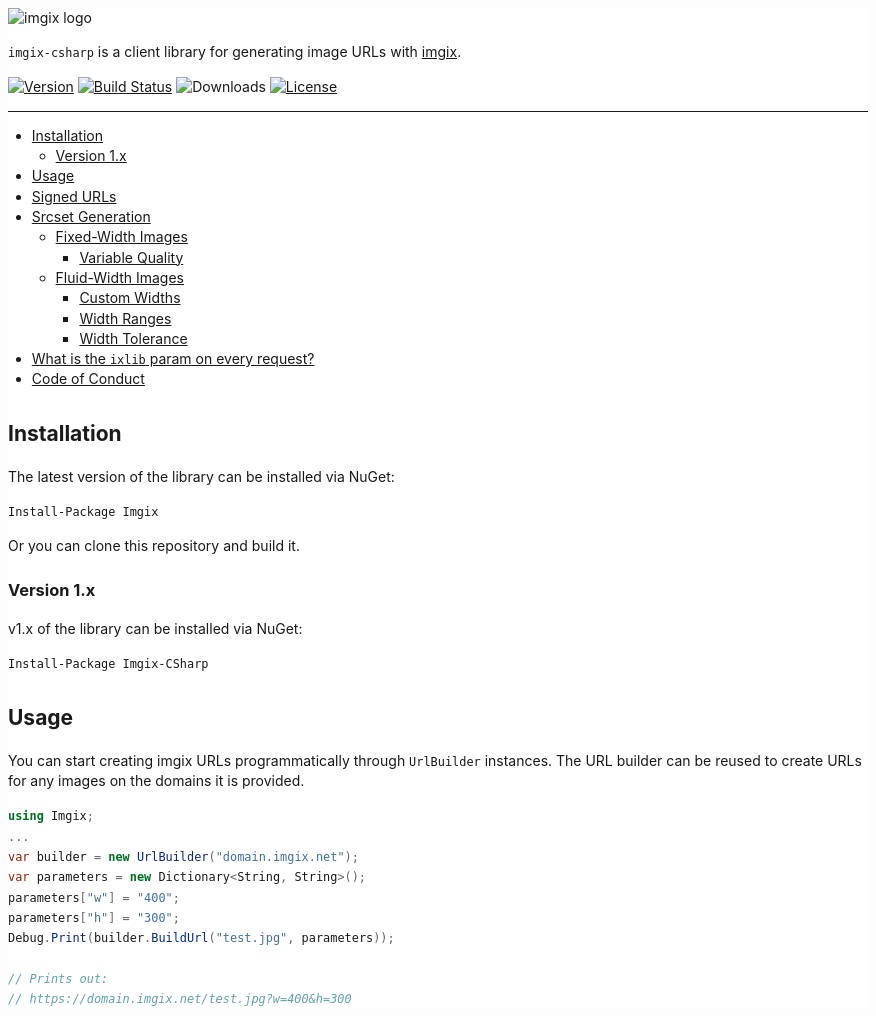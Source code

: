 
![imgix logo](https://assets.imgix.net/sdk-imgix-logo.svg)

`imgix-csharp` is a client library for generating image URLs with [imgix](https://www.imgix.com/). 

[![Version](https://img.shields.io/nuget/v/imgix)](https://www.nuget.org/packages/Imgix/)
[![Build Status](https://travis-ci.com/imgix/Imgix-CSharp.svg?branch=main)](https://travis-ci.com/imgix/Imgix-CSharp)
![Downloads](https://img.shields.io/nuget/dt/imgix-csharp)
[![License](https://img.shields.io/github/license/imgix/imgix-csharp)](https://github.com/imgix/imgix-csharp/blob/main/LICENSE)

---


- [Installation](#installation)
  - [Version 1.x](#version-1x)
- [Usage](#usage)
- [Signed URLs](#signed-urls)
- [Srcset Generation](#srcset-generation)
  - [Fixed-Width Images](#fixed-width-images)
      - [Variable Quality](#variable-quality)
  - [Fluid-Width Images](#fluid-width-images)
    - [Custom Widths](#custom-widths)
    - [Width Ranges](#width-ranges)
    - [Width Tolerance](#width-tolerance)
- [What is the `ixlib` param on every request?](#what-is-the-ixlib-param-on-every-request)
- [Code of Conduct](#code-of-conduct)

## Installation
The latest version of the library can be installed via NuGet:

    Install-Package Imgix

Or you can clone this repository and build it.

### Version 1.x

v1.x of the library can be installed via NuGet:

    Install-Package Imgix-CSharp


## Usage

You can start creating imgix URLs programmatically through `UrlBuilder` instances. The URL builder can be reused to create URLs for any images on the domains it is provided.

```csharp
using Imgix;
...
var builder = new UrlBuilder("domain.imgix.net");
var parameters = new Dictionary<String, String>();
parameters["w"] = "400";
parameters["h"] = "300";
Debug.Print(builder.BuildUrl("test.jpg", parameters));

// Prints out:
// https://domain.imgix.net/test.jpg?w=400&h=300
```
